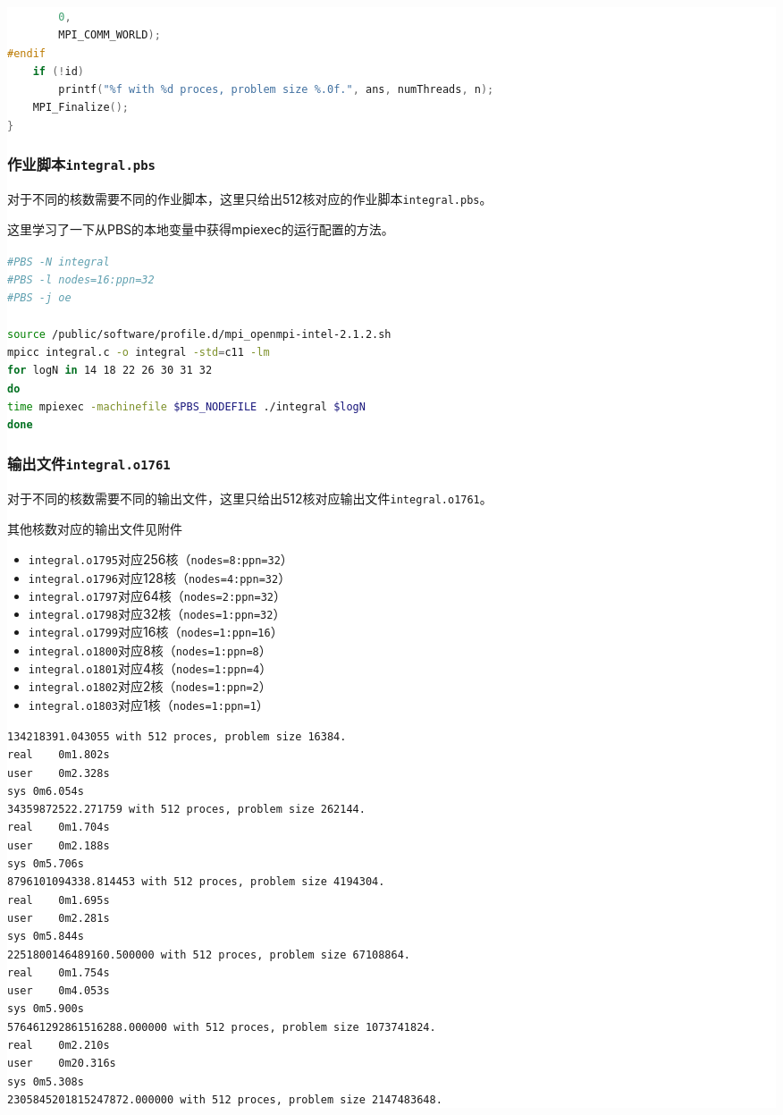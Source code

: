 ```c
		0,
		MPI_COMM_WORLD);
#endif
	if (!id)
		printf("%f with %d proces, problem size %.0f.", ans, numThreads, n);
	MPI_Finalize();
}
```

### 作业脚本`integral.pbs`

对于不同的核数需要不同的作业脚本，这里只给出512核对应的作业脚本`integral.pbs`。

这里学习了一下从PBS的本地变量中获得mpiexec的运行配置的方法。

```bash
#PBS -N integral
#PBS -l nodes=16:ppn=32
#PBS -j oe

source /public/software/profile.d/mpi_openmpi-intel-2.1.2.sh
mpicc integral.c -o integral -std=c11 -lm
for logN in 14 18 22 26 30 31 32
do
time mpiexec -machinefile $PBS_NODEFILE ./integral $logN
done
```

### 输出文件`integral.o1761`

对于不同的核数需要不同的输出文件，这里只给出512核对应输出文件`integral.o1761`。

其他核数对应的输出文件见附件

- `integral.o1795`对应256核（`nodes=8:ppn=32`）
- `integral.o1796`对应128核（`nodes=4:ppn=32`）
- `integral.o1797`对应64核（`nodes=2:ppn=32`）
- `integral.o1798`对应32核（`nodes=1:ppn=32`）
- `integral.o1799`对应16核（`nodes=1:ppn=16`）
- `integral.o1800`对应8核（`nodes=1:ppn=8`）
- `integral.o1801`对应4核（`nodes=1:ppn=4`）
- `integral.o1802`对应2核（`nodes=1:ppn=2`）
- `integral.o1803`对应1核（`nodes=1:ppn=1`）

```autoit
134218391.043055 with 512 proces, problem size 16384.
real	0m1.802s
user	0m2.328s
sys	0m6.054s
34359872522.271759 with 512 proces, problem size 262144.
real	0m1.704s
user	0m2.188s
sys	0m5.706s
8796101094338.814453 with 512 proces, problem size 4194304.
real	0m1.695s
user	0m2.281s
sys	0m5.844s
2251800146489160.500000 with 512 proces, problem size 67108864.
real	0m1.754s
user	0m4.053s
sys	0m5.900s
576461292861516288.000000 with 512 proces, problem size 1073741824.
real	0m2.210s
user	0m20.316s
sys	0m5.308s
2305845201815247872.000000 with 512 proces, problem size 2147483648.
```